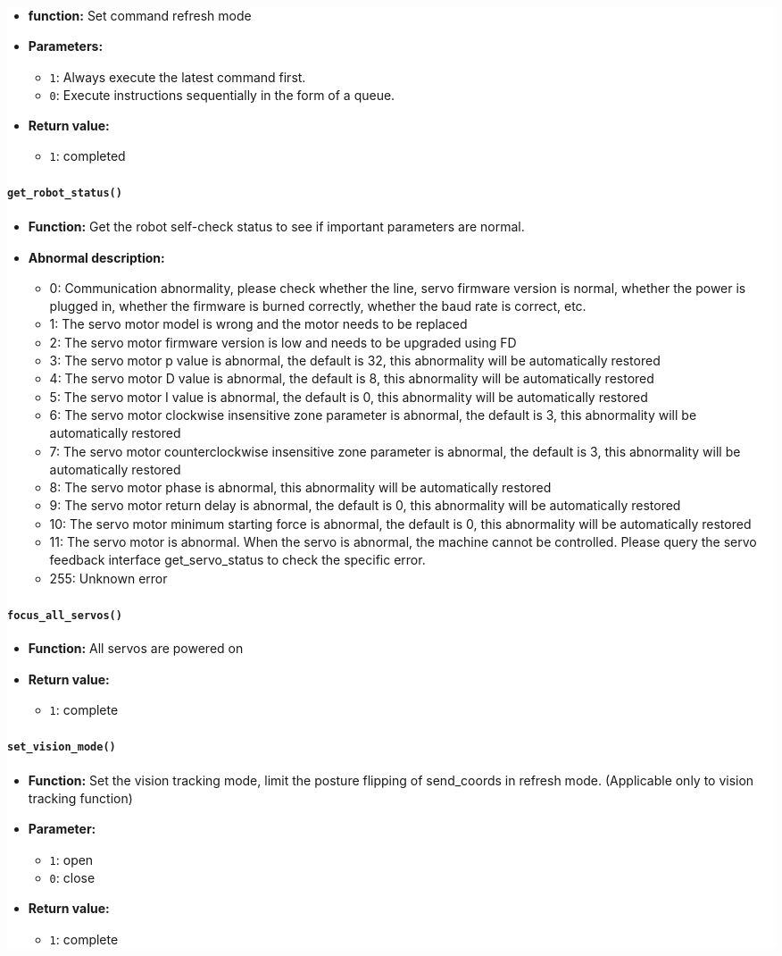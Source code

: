 - **function:** Set command refresh mode
  
- **Parameters:**
  - `1`: Always execute the latest command first.
  - `0`: Execute instructions sequentially in the form of a queue.
- **Return value:**
  - `1`: completed

#### `get_robot_status()`

- **Function:** Get the robot self-check status to see if important parameters are normal.

- **Abnormal description:**
  - 0: Communication abnormality, please check whether the line, servo firmware version is normal, whether the power is plugged in, whether the firmware is burned correctly, whether the baud rate is correct, etc.
  - 1: The servo motor model is wrong and the motor needs to be replaced
  - 2: The servo motor firmware version is low and needs to be upgraded using FD
  - 3: The servo motor p value is abnormal, the default is 32, this abnormality will be automatically restored
  - 4: The servo motor D value is abnormal, the default is 8, this abnormality will be automatically restored
  - 5: The servo motor I value is abnormal, the default is 0, this abnormality will be automatically restored
  - 6: The servo motor clockwise insensitive zone parameter is abnormal, the default is 3, this abnormality will be automatically restored
  - 7: The servo motor counterclockwise insensitive zone parameter is abnormal, the default is 3, this abnormality will be automatically restored
  - 8: The servo motor phase is abnormal, this abnormality will be automatically restored
  - 9: The servo motor return delay is abnormal, the default is 0, this abnormality will be automatically restored
  - 10: The servo motor minimum starting force is abnormal, the default is 0, this abnormality will be automatically restored
  - 11: The servo motor is abnormal. When the servo is abnormal, the machine cannot be controlled. Please query the servo feedback interface get_servo_status to check the specific error.
  - 255: Unknown error

#### `focus_all_servos()`

- **Function:** All servos are powered on

- **Return value:**
  - `1`: complete

#### `set_vision_mode()`

- **Function:** Set the vision tracking mode, limit the posture flipping of send_coords in refresh mode. (Applicable only to vision tracking function)

- **Parameter:**
  - `1`: open
  - `0`: close

- **Return value:**
  - `1`: complete
